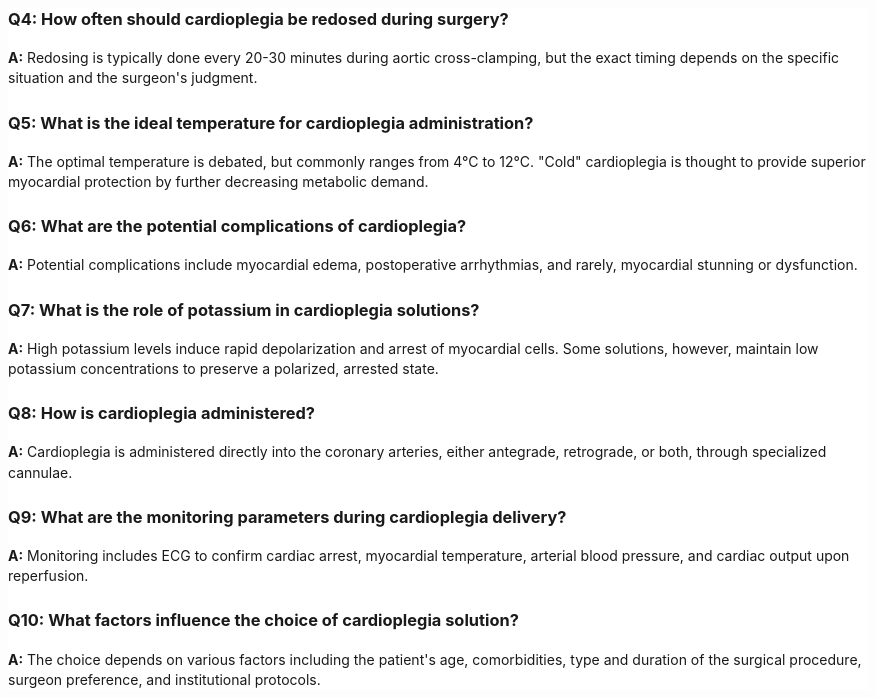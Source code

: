### **Q4: How often should cardioplegia be redosed during surgery?**
**A:** Redosing is typically done every 20-30 minutes during aortic cross-clamping, but the exact timing depends on the specific situation and the surgeon's judgment.

### **Q5: What is the ideal temperature for cardioplegia administration?**
**A:** The optimal temperature is debated, but commonly ranges from 4°C to 12°C.  "Cold" cardioplegia is thought to provide superior myocardial protection by further decreasing metabolic demand.

### **Q6: What are the potential complications of cardioplegia?**
**A:** Potential complications include myocardial edema, postoperative arrhythmias, and rarely, myocardial stunning or dysfunction.

### **Q7: What is the role of potassium in cardioplegia solutions?**
**A:** High potassium levels induce rapid depolarization and arrest of myocardial cells.  Some solutions, however, maintain low potassium concentrations to preserve a polarized, arrested state.

### **Q8:  How is cardioplegia administered?**
**A:** Cardioplegia is administered directly into the coronary arteries, either antegrade, retrograde, or both, through specialized cannulae.

### **Q9: What are the monitoring parameters during cardioplegia delivery?**
**A:**  Monitoring includes ECG to confirm cardiac arrest, myocardial temperature, arterial blood pressure, and cardiac output upon reperfusion.

### **Q10: What factors influence the choice of cardioplegia solution?**
**A:** The choice depends on various factors including the patient's age, comorbidities, type and duration of the surgical procedure, surgeon preference, and institutional protocols.
